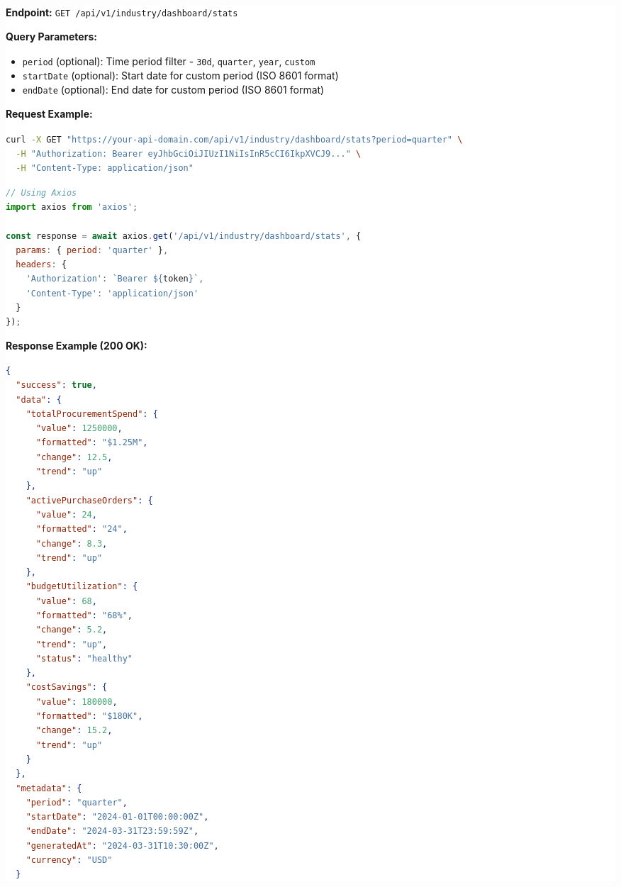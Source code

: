 **Endpoint:** `GET /api/v1/industry/dashboard/stats`

**Query Parameters:**
- `period` (optional): Time period filter - `30d`, `quarter`, `year`, `custom`
- `startDate` (optional): Start date for custom period (ISO 8601 format)
- `endDate` (optional): End date for custom period (ISO 8601 format)

**Request Example:**

```bash
curl -X GET "https://your-api-domain.com/api/v1/industry/dashboard/stats?period=quarter" \
  -H "Authorization: Bearer eyJhbGciOiJIUzI1NiIsInR5cCI6IkpXVCJ9..." \
  -H "Content-Type: application/json"
```

```javascript
// Using Axios
import axios from 'axios';

const response = await axios.get('/api/v1/industry/dashboard/stats', {
  params: { period: 'quarter' },
  headers: {
    'Authorization': `Bearer ${token}`,
    'Content-Type': 'application/json'
  }
});
```

**Response Example (200 OK):**

```json
{
  "success": true,
  "data": {
    "totalProcurementSpend": {
      "value": 1250000,
      "formatted": "$1.25M",
      "change": 12.5,
      "trend": "up"
    },
    "activePurchaseOrders": {
      "value": 24,
      "formatted": "24",
      "change": 8.3,
      "trend": "up"
    },
    "budgetUtilization": {
      "value": 68,
      "formatted": "68%",
      "change": 5.2,
      "trend": "up",
      "status": "healthy"
    },
    "costSavings": {
      "value": 180000,
      "formatted": "$180K",
      "change": 15.2,
      "trend": "up"
    }
  },
  "metadata": {
    "period": "quarter",
    "startDate": "2024-01-01T00:00:00Z",
    "endDate": "2024-03-31T23:59:59Z",
    "generatedAt": "2024-03-31T10:30:00Z",
    "currency": "USD"
  }
```